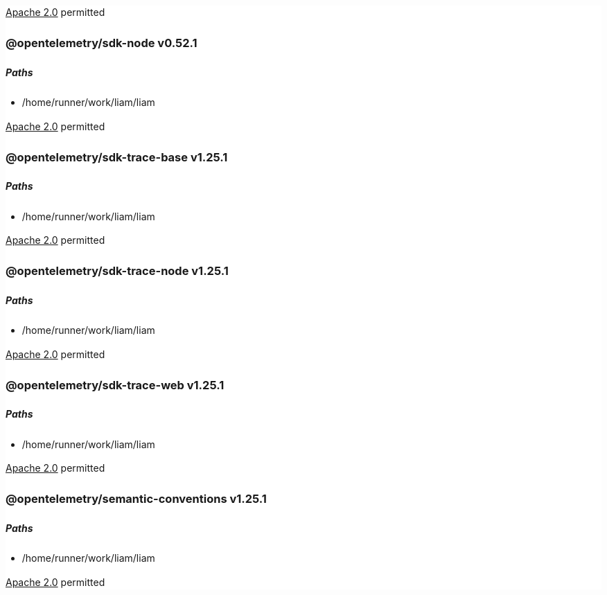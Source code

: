 <a href="http://www.apache.org/licenses/LICENSE-2.0.txt">Apache 2.0</a> permitted



<a name="@opentelemetry/sdk-node"></a>
### @opentelemetry/sdk-node v0.52.1
#### 

##### Paths
* /home/runner/work/liam/liam

<a href="http://www.apache.org/licenses/LICENSE-2.0.txt">Apache 2.0</a> permitted



<a name="@opentelemetry/sdk-trace-base"></a>
### @opentelemetry/sdk-trace-base v1.25.1
#### 

##### Paths
* /home/runner/work/liam/liam

<a href="http://www.apache.org/licenses/LICENSE-2.0.txt">Apache 2.0</a> permitted



<a name="@opentelemetry/sdk-trace-node"></a>
### @opentelemetry/sdk-trace-node v1.25.1
#### 

##### Paths
* /home/runner/work/liam/liam

<a href="http://www.apache.org/licenses/LICENSE-2.0.txt">Apache 2.0</a> permitted



<a name="@opentelemetry/sdk-trace-web"></a>
### @opentelemetry/sdk-trace-web v1.25.1
#### 

##### Paths
* /home/runner/work/liam/liam

<a href="http://www.apache.org/licenses/LICENSE-2.0.txt">Apache 2.0</a> permitted



<a name="@opentelemetry/semantic-conventions"></a>
### @opentelemetry/semantic-conventions v1.25.1
#### 

##### Paths
* /home/runner/work/liam/liam

<a href="http://www.apache.org/licenses/LICENSE-2.0.txt">Apache 2.0</a> permitted

